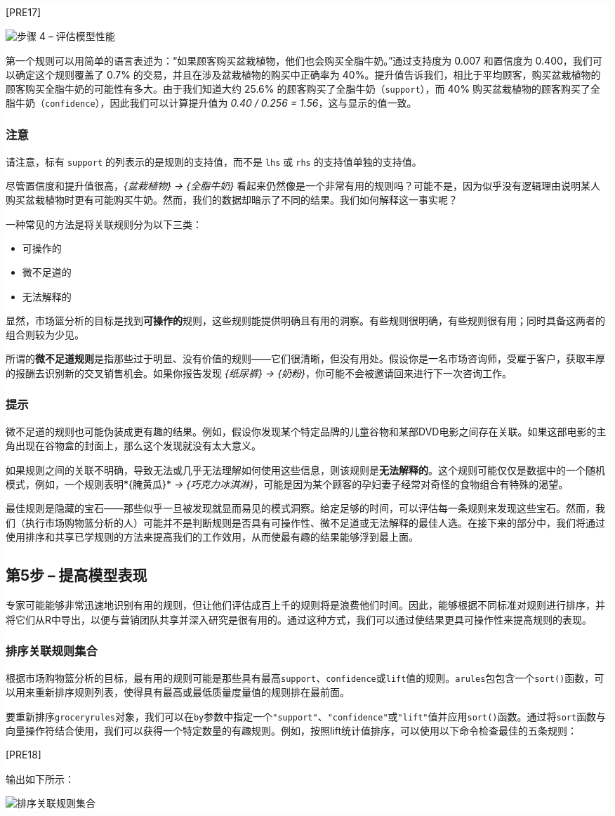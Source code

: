 [PRE17]

![步骤 4 – 评估模型性能](img/B03905_08_12.jpg)

第一个规则可以用简单的语言表述为：“如果顾客购买盆栽植物，他们也会购买全脂牛奶。”通过支持度为 0.007 和置信度为 0.400，我们可以确定这个规则覆盖了 0.7% 的交易，并且在涉及盆栽植物的购买中正确率为 40%。提升值告诉我们，相比于平均顾客，购买盆栽植物的顾客购买全脂牛奶的可能性有多大。由于我们知道大约 25.6% 的顾客购买了全脂牛奶（`support`），而 40% 购买盆栽植物的顾客购买了全脂牛奶（`confidence`），因此我们可以计算提升值为 *0.40 / 0.256 = 1.56*，这与显示的值一致。

### 注意

请注意，标有 `support` 的列表示的是规则的支持值，而不是 `lhs` 或 `rhs` 的支持值单独的支持值。

尽管置信度和提升值很高，*{盆栽植物}* *→* *{全脂牛奶}* 看起来仍然像是一个非常有用的规则吗？可能不是，因为似乎没有逻辑理由说明某人购买盆栽植物时更有可能购买牛奶。然而，我们的数据却暗示了不同的结果。我们如何解释这一事实呢？

一种常见的方法是将关联规则分为以下三类：

+   可操作的

+   微不足道的

+   无法解释的

显然，市场篮分析的目标是找到**可操作的**规则，这些规则能提供明确且有用的洞察。有些规则很明确，有些规则很有用；同时具备这两者的组合则较为少见。

所谓的**微不足道规则**是指那些过于明显、没有价值的规则——它们很清晰，但没有用处。假设你是一名市场咨询师，受雇于客户，获取丰厚的报酬去识别新的交叉销售机会。如果你报告发现 *{纸尿裤}* *→* *{奶粉}*，你可能不会被邀请回来进行下一次咨询工作。

### 提示

微不足道的规则也可能伪装成更有趣的结果。例如，假设你发现某个特定品牌的儿童谷物和某部DVD电影之间存在关联。如果这部电影的主角出现在谷物盒的封面上，那么这个发现就没有太大意义。

如果规则之间的关联不明确，导致无法或几乎无法理解如何使用这些信息，则该规则是**无法解释的**。这个规则可能仅仅是数据中的一个随机模式，例如，一个规则表明*{腌黄瓜}* *→* *{巧克力冰淇淋}*，可能是因为某个顾客的孕妇妻子经常对奇怪的食物组合有特殊的渴望。

最佳规则是隐藏的宝石——那些似乎一旦被发现就显而易见的模式洞察。给定足够的时间，可以评估每一条规则来发现这些宝石。然而，我们（执行市场购物篮分析的人）可能并不是判断规则是否具有可操作性、微不足道或无法解释的最佳人选。在接下来的部分中，我们将通过使用排序和共享已学规则的方法来提高我们的工作效用，从而使最有趣的结果能够浮到最上面。

## 第5步 – 提高模型表现

专家可能能够非常迅速地识别有用的规则，但让他们评估成百上千的规则将是浪费他们时间。因此，能够根据不同标准对规则进行排序，并将它们从R中导出，以便与营销团队共享并深入研究是很有用的。通过这种方式，我们可以通过使结果更具可操作性来提高规则的表现。

### 排序关联规则集合

根据市场购物篮分析的目标，最有用的规则可能是那些具有最高`support`、`confidence`或`lift`值的规则。`arules`包包含一个`sort()`函数，可以用来重新排序规则列表，使得具有最高或最低质量度量值的规则排在最前面。

要重新排序`groceryrules`对象，我们可以在`by`参数中指定一个`"support"`、`"confidence"`或`"lift"`值并应用`sort()`函数。通过将`sort`函数与向量操作符结合使用，我们可以获得一个特定数量的有趣规则。例如，按照lift统计值排序，可以使用以下命令检查最佳的五条规则：

[PRE18]

输出如下所示：

![排序关联规则集合](img/B03905_08_13.jpg)
